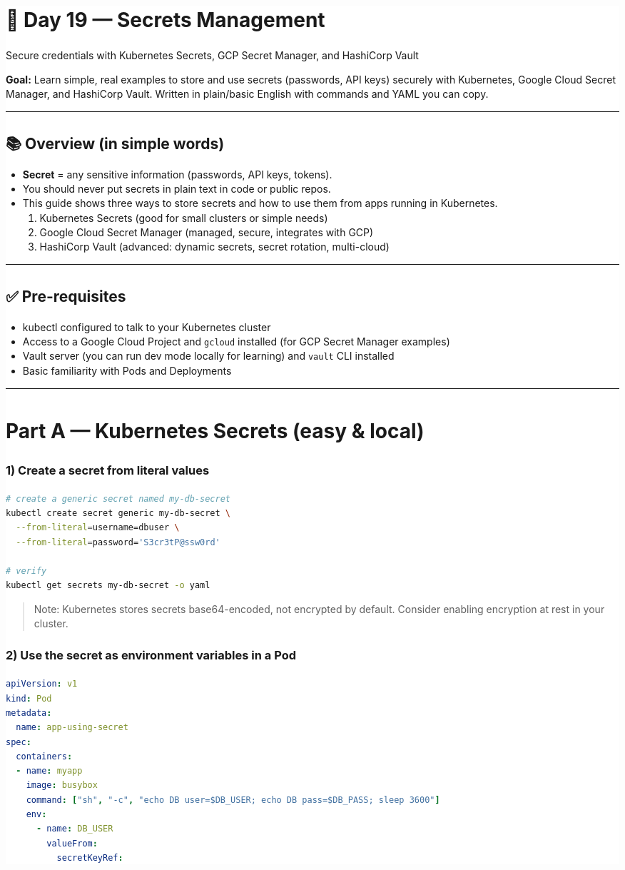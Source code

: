 # 🔐 Day 19 — Secrets Management

Secure credentials with Kubernetes Secrets, GCP Secret Manager, and HashiCorp Vault

**Goal:** Learn simple, real examples to store and use secrets (passwords, API keys) securely with Kubernetes, Google Cloud Secret Manager, and HashiCorp Vault. Written in plain/basic English with commands and YAML you can copy.

---

## 📚 Overview (in simple words)

- **Secret** = any sensitive information (passwords, API keys, tokens).
- You should never put secrets in plain text in code or public repos.
- This guide shows three ways to store secrets and how to use them from apps running in Kubernetes.
  1. Kubernetes Secrets (good for small clusters or simple needs)
  2. Google Cloud Secret Manager (managed, secure, integrates with GCP)
  3. HashiCorp Vault (advanced: dynamic secrets, secret rotation, multi-cloud)

---

## ✅ Pre-requisites

- kubectl configured to talk to your Kubernetes cluster
- Access to a Google Cloud Project and `gcloud` installed (for GCP Secret Manager examples)
- Vault server (you can run dev mode locally for learning) and `vault` CLI installed
- Basic familiarity with Pods and Deployments

---

# Part A — Kubernetes Secrets (easy & local)

### 1) Create a secret from literal values

```bash
# create a generic secret named my-db-secret
kubectl create secret generic my-db-secret \
  --from-literal=username=dbuser \
  --from-literal=password='S3cr3tP@ssw0rd'

# verify
kubectl get secrets my-db-secret -o yaml
```

> Note: Kubernetes stores secrets base64-encoded, not encrypted by default. Consider enabling encryption at rest in your cluster.

### 2) Use the secret as environment variables in a Pod

```yaml
apiVersion: v1
kind: Pod
metadata:
  name: app-using-secret
spec:
  containers:
  - name: myapp
    image: busybox
    command: ["sh", "-c", "echo DB user=$DB_USER; echo DB pass=$DB_PASS; sleep 3600"]
    env:
      - name: DB_USER
        valueFrom:
          secretKeyRef:
```